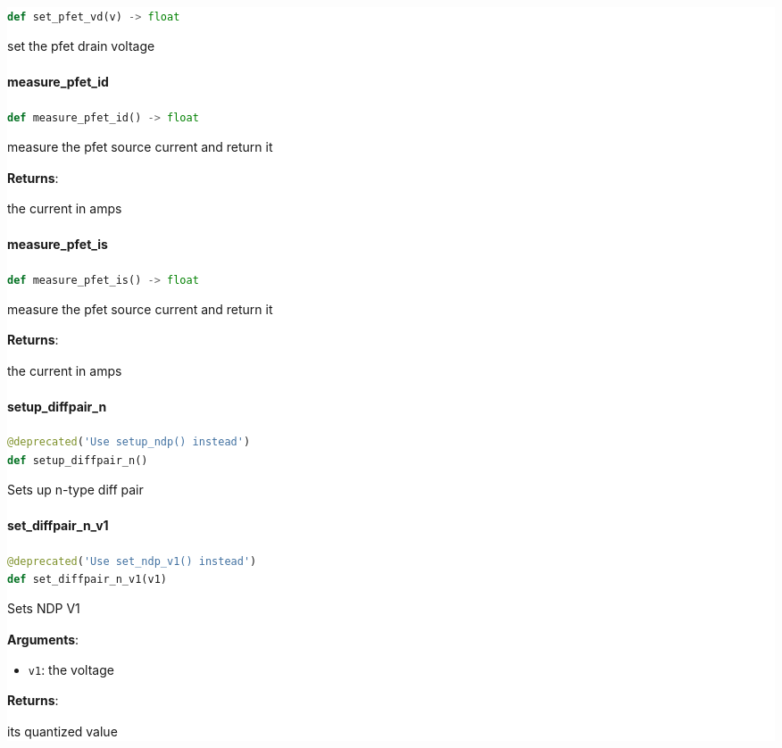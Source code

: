 ```python
def set_pfet_vd(v) -> float
```

set the pfet drain voltage

<a id="ne1.Coach.measure_pfet_id"></a>

#### measure\_pfet\_id

```python
def measure_pfet_id() -> float
```

measure the pfet source current and return it

**Returns**:

the current in amps

<a id="ne1.Coach.measure_pfet_is"></a>

#### measure\_pfet\_is

```python
def measure_pfet_is() -> float
```

measure the pfet source current and return it

**Returns**:

the current in amps

<a id="ne1.Coach.setup_diffpair_n"></a>

#### setup\_diffpair\_n

```python
@deprecated('Use setup_ndp() instead')
def setup_diffpair_n()
```

Sets up n-type diff pair

<a id="ne1.Coach.set_diffpair_n_v1"></a>

#### set\_diffpair\_n\_v1

```python
@deprecated('Use set_ndp_v1() instead')
def set_diffpair_n_v1(v1)
```

Sets NDP V1

**Arguments**:

- `v1`: the voltage

**Returns**:

its quantized value
